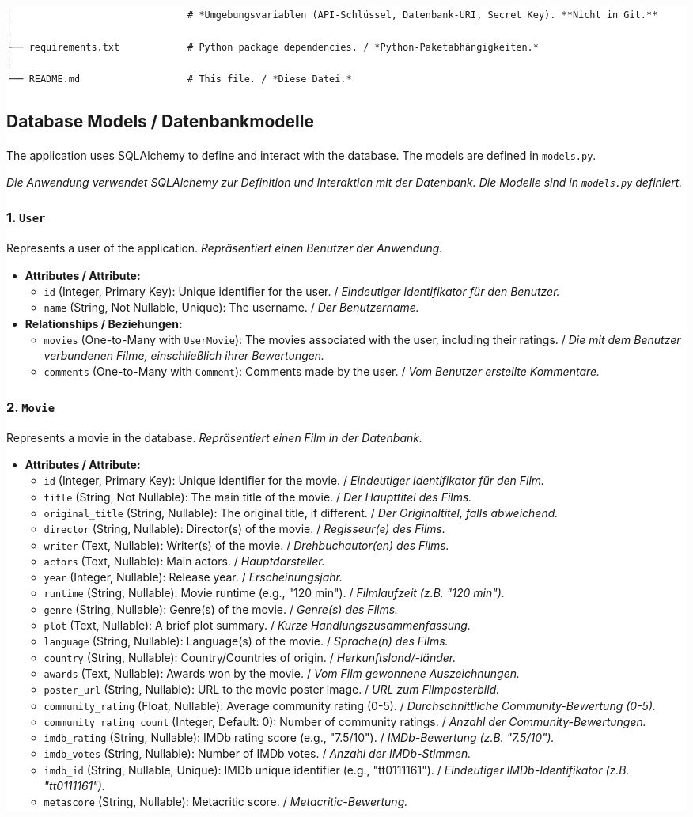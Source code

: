 ```
│                               # *Umgebungsvariablen (API-Schlüssel, Datenbank-URI, Secret Key). **Nicht in Git.**
│
├── requirements.txt            # Python package dependencies. / *Python-Paketabhängigkeiten.*
│
└── README.md                   # This file. / *Diese Datei.*
```

## Database Models / Datenbankmodelle

The application uses SQLAlchemy to define and interact with the database. The models are defined in `models.py`.

*Die Anwendung verwendet SQLAlchemy zur Definition und Interaktion mit der Datenbank. Die Modelle sind in `models.py` definiert.*

### 1. `User`

Represents a user of the application.
*Repräsentiert einen Benutzer der Anwendung.*

*   **Attributes / Attribute:**
    *   `id` (Integer, Primary Key): Unique identifier for the user. / *Eindeutiger Identifikator für den Benutzer.*
    *   `name` (String, Not Nullable, Unique): The username. / *Der Benutzername.*
*   **Relationships / Beziehungen:**
    *   `movies` (One-to-Many with `UserMovie`): The movies associated with the user, including their ratings. / *Die mit dem Benutzer verbundenen Filme, einschließlich ihrer Bewertungen.*
    *   `comments` (One-to-Many with `Comment`): Comments made by the user. / *Vom Benutzer erstellte Kommentare.*

### 2. `Movie`

Represents a movie in the database.
*Repräsentiert einen Film in der Datenbank.*

*   **Attributes / Attribute:**
    *   `id` (Integer, Primary Key): Unique identifier for the movie. / *Eindeutiger Identifikator für den Film.*
    *   `title` (String, Not Nullable): The main title of the movie. / *Der Haupttitel des Films.*
    *   `original_title` (String, Nullable): The original title, if different. / *Der Originaltitel, falls abweichend.*
    *   `director` (String, Nullable): Director(s) of the movie. / *Regisseur(e) des Films.*
    *   `writer` (Text, Nullable): Writer(s) of the movie. / *Drehbuchautor(en) des Films.*
    *   `actors` (Text, Nullable): Main actors. / *Hauptdarsteller.*
    *   `year` (Integer, Nullable): Release year. / *Erscheinungsjahr.*
    *   `runtime` (String, Nullable): Movie runtime (e.g., "120 min"). / *Filmlaufzeit (z.B. "120 min").*
    *   `genre` (String, Nullable): Genre(s) of the movie. / *Genre(s) des Films.*
    *   `plot` (Text, Nullable): A brief plot summary. / *Kurze Handlungszusammenfassung.*
    *   `language` (String, Nullable): Language(s) of the movie. / *Sprache(n) des Films.*
    *   `country` (String, Nullable): Country/Countries of origin. / *Herkunftsland/-länder.*
    *   `awards` (Text, Nullable): Awards won by the movie. / *Vom Film gewonnene Auszeichnungen.*
    *   `poster_url` (String, Nullable): URL to the movie poster image. / *URL zum Filmposterbild.*
    *   `community_rating` (Float, Nullable): Average community rating (0-5). / *Durchschnittliche Community-Bewertung (0-5).*
    *   `community_rating_count` (Integer, Default: 0): Number of community ratings. / *Anzahl der Community-Bewertungen.*
    *   `imdb_rating` (String, Nullable): IMDb rating score (e.g., "7.5/10"). / *IMDb-Bewertung (z.B. "7.5/10").*
    *   `imdb_votes` (String, Nullable): Number of IMDb votes. / *Anzahl der IMDb-Stimmen.*
    *   `imdb_id` (String, Nullable, Unique): IMDb unique identifier (e.g., "tt0111161"). / *Eindeutiger IMDb-Identifikator (z.B. "tt0111161").*
    *   `metascore` (String, Nullable): Metacritic score. / *Metacritic-Bewertung.*